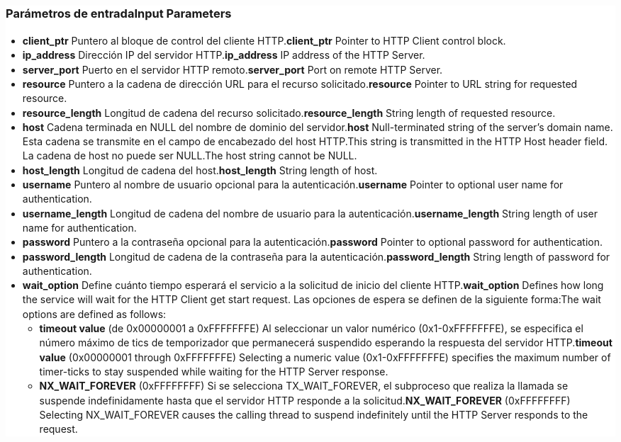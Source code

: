 ### <a name="input-parameters"></a><span data-ttu-id="e1512-217">Parámetros de entrada</span><span class="sxs-lookup"><span data-stu-id="e1512-217">Input Parameters</span></span>

- <span data-ttu-id="e1512-218">**client_ptr** Puntero al bloque de control del cliente HTTP.</span><span class="sxs-lookup"><span data-stu-id="e1512-218">**client_ptr** Pointer to HTTP Client control block.</span></span>
- <span data-ttu-id="e1512-219">**ip_address** Dirección IP del servidor HTTP.</span><span class="sxs-lookup"><span data-stu-id="e1512-219">**ip_address** IP address of the HTTP Server.</span></span>
- <span data-ttu-id="e1512-220">**server_port** Puerto en el servidor HTTP remoto.</span><span class="sxs-lookup"><span data-stu-id="e1512-220">**server_port** Port on remote HTTP Server.</span></span>
- <span data-ttu-id="e1512-221">**resource** Puntero a la cadena de dirección URL para el recurso solicitado.</span><span class="sxs-lookup"><span data-stu-id="e1512-221">**resource** Pointer to URL string for requested resource.</span></span>
- <span data-ttu-id="e1512-222">**resource_length** Longitud de cadena del recurso solicitado.</span><span class="sxs-lookup"><span data-stu-id="e1512-222">**resource_length** String length of requested resource.</span></span>
- <span data-ttu-id="e1512-223">**host** Cadena terminada en NULL del nombre de dominio del servidor.</span><span class="sxs-lookup"><span data-stu-id="e1512-223">**host** Null-terminated string of the server’s domain name.</span></span> <span data-ttu-id="e1512-224">Esta cadena se transmite en el campo de encabezado del host HTTP.</span><span class="sxs-lookup"><span data-stu-id="e1512-224">This string is transmitted in the HTTP Host header field.</span></span> <span data-ttu-id="e1512-225">La cadena de host no puede ser NULL.</span><span class="sxs-lookup"><span data-stu-id="e1512-225">The host string cannot be NULL.</span></span>
- <span data-ttu-id="e1512-226">**host_length** Longitud de cadena del host.</span><span class="sxs-lookup"><span data-stu-id="e1512-226">**host_length** String length of host.</span></span>
- <span data-ttu-id="e1512-227">**username** Puntero al nombre de usuario opcional para la autenticación.</span><span class="sxs-lookup"><span data-stu-id="e1512-227">**username** Pointer to optional user name for authentication.</span></span>
- <span data-ttu-id="e1512-228">**username_length** Longitud de cadena del nombre de usuario para la autenticación.</span><span class="sxs-lookup"><span data-stu-id="e1512-228">**username_length** String length of user name for authentication.</span></span>
- <span data-ttu-id="e1512-229">**password** Puntero a la contraseña opcional para la autenticación.</span><span class="sxs-lookup"><span data-stu-id="e1512-229">**password** Pointer to optional password for authentication.</span></span>
- <span data-ttu-id="e1512-230">**password_length** Longitud de cadena de la contraseña para la autenticación.</span><span class="sxs-lookup"><span data-stu-id="e1512-230">**password_length** String length of password for authentication.</span></span>
- <span data-ttu-id="e1512-231">**wait_option** Define cuánto tiempo esperará el servicio a la solicitud de inicio del cliente HTTP.</span><span class="sxs-lookup"><span data-stu-id="e1512-231">**wait_option** Defines how long the service will wait for the HTTP Client get start request.</span></span> <span data-ttu-id="e1512-232">Las opciones de espera se definen de la siguiente forma:</span><span class="sxs-lookup"><span data-stu-id="e1512-232">The wait options are defined as follows:</span></span>
  - <span data-ttu-id="e1512-233">**timeout value** (de 0x00000001 a 0xFFFFFFFE) Al seleccionar un valor numérico (0x1-0xFFFFFFFE), se especifica el número máximo de tics de temporizador que permanecerá suspendido esperando la respuesta del servidor HTTP.</span><span class="sxs-lookup"><span data-stu-id="e1512-233">**timeout value** (0x00000001 through 0xFFFFFFFE) Selecting a numeric value (0x1-0xFFFFFFFE) specifies the maximum number of timer-ticks to stay suspended while waiting for the HTTP Server response.</span></span>
  - <span data-ttu-id="e1512-234">**NX_WAIT_FOREVER** (0xFFFFFFFF) Si se selecciona TX_WAIT_FOREVER, el subproceso que realiza la llamada se suspende indefinidamente hasta que el servidor HTTP responde a la solicitud.</span><span class="sxs-lookup"><span data-stu-id="e1512-234">**NX_WAIT_FOREVER** (0xFFFFFFFF) Selecting NX_WAIT_FOREVER causes the calling thread to suspend indefinitely until the HTTP Server responds to the request.</span></span>
